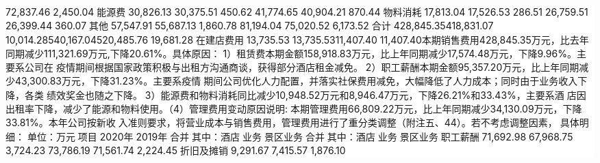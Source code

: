 72,837.46
2,450.04
能源费
30,826.13
30,375.51
450.62
41,774.65
40,904.21
870.44
物料消耗
17,813.04
17,526.53
286.51
26,759.51
26,399.44
360.07
其他
57,547.91
55,687.13
1,860.78
81,194.04
75,020.52
6,173.52
合计
428,845.35418,831.07
10,014.28540,167.04520,485.76
19,681.28
在建店费用
13,735.53
13,735.5311,407.40
11,407.40本期销售费用428,845.35万元，比去年同期减少111,321.69万元,下降20.61%。具体原因：
1）租赁费本期金额158,918.83万元，比上年同期减少17,574.48万元，下降9.96%。主要系公司在
疫情期间根据国家政策积极与出租方沟通商谈，获得部分酒店租金减免。
2）职工薪酬本期金额95,357.20万元，比上年同期减少43,300.83万元，下降31.23%。主要系疫情
期间公司优化人力配置，并落实社保费用减免，大幅降低了人力成本；同时由于业务收入下降，各类
绩效奖金也随之下降。
3）能源费和物料消耗同比减少10,948.52万元和8,946.47万元，下降26.21%和33.43%，主要系酒
店因出租率下降，减少了能源和物料使用。（4）管理费用变动原因说明:
本期管理费用66,809.22万元，比上年同期减少34,130.09万元，下降33.81%。本年公司按新收
入准则要求，将营业成本与销售费用，管理费用进行了重分类调整（附注五、44）。若不考虑调整因素，
具体明细：
单位：万元
项目
2020年
2019年
合并
其中：酒店
业务
景区业务
合并
其中：酒店
业务
景区业务
职工薪酬
71,692.98
67,968.75
3,724.23
73,786.19
71,561.74
2,224.45
折旧及摊销
9,291.67
7,415.57
1,876.10